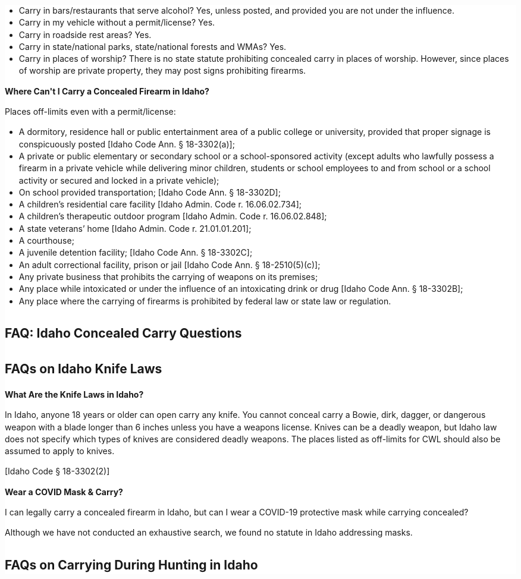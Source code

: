 *   Carry in bars/restaurants that serve alcohol? Yes, unless posted, and provided you are not under the influence.
*   Carry in my vehicle without a permit/license? Yes.
*   Carry in roadside rest areas? Yes.
*   Carry in state/national parks, state/national forests and WMAs? Yes.
*   Carry in places of worship? There is no state statute prohibiting concealed carry in places of worship. However, since places of worship are private property, they may post signs prohibiting firearms.

**Where Can't I Carry a Concealed Firearm in Idaho?**

Places off-limits even with a permit/license:

*   A dormitory, residence hall or public entertainment area of a public college or university, provided that proper signage is conspicuously posted \[Idaho Code Ann. § 18-3302(a)\];
*   A private or public elementary or secondary school or a school-sponsored activity (except adults who lawfully possess a firearm in a private vehicle while delivering minor children, students or school employees to and from school or a school activity or secured and locked in a private vehicle);
*   On school provided transportation; \[Idaho Code Ann. § 18-3302D\];
*   A children’s residential care facility \[Idaho Admin. Code r. 16.06.02.734\];
*   A children’s therapeutic outdoor program \[Idaho Admin. Code r. 16.06.02.848\];
*   A state veterans’ home \[Idaho Admin. Code r. 21.01.01.201\];
*   A courthouse;
*   A juvenile detention facility; \[Idaho Code Ann. § 18-3302C\];
*   An adult correctional facility, prison or jail \[Idaho Code Ann. § 18-2510(5)(c)\];
*   Any private business that prohibits the carrying of weapons on its premises;
*   Any place while intoxicated or under the influence of an intoxicating drink or drug \[Idaho Code Ann. § 18-3302B\];
*   Any place where the carrying of firearms is prohibited by federal law or state law or regulation.

  

## FAQ: Idaho Concealed Carry Questions

  

## FAQs on Idaho Knife Laws

**What Are the Knife Laws in Idaho?**

In Idaho, anyone 18 years or older can open carry any knife. You cannot conceal carry a Bowie, dirk, dagger, or dangerous weapon with a blade longer than 6 inches unless you have a weapons license. Knives can be a deadly weapon, but Idaho law does not specify which types of knives are considered deadly weapons. The places listed as off-limits for CWL should also be assumed to apply to knives.

\[Idaho Code § 18-3302(2)\]

**Wear a COVID Mask & Carry?**

I can legally carry a concealed firearm in Idaho, but can I wear a COVID-19 protective mask while carrying concealed?

Although we have not conducted an exhaustive search, we found no statute in Idaho addressing masks.

## FAQs on Carrying During Hunting in Idaho
